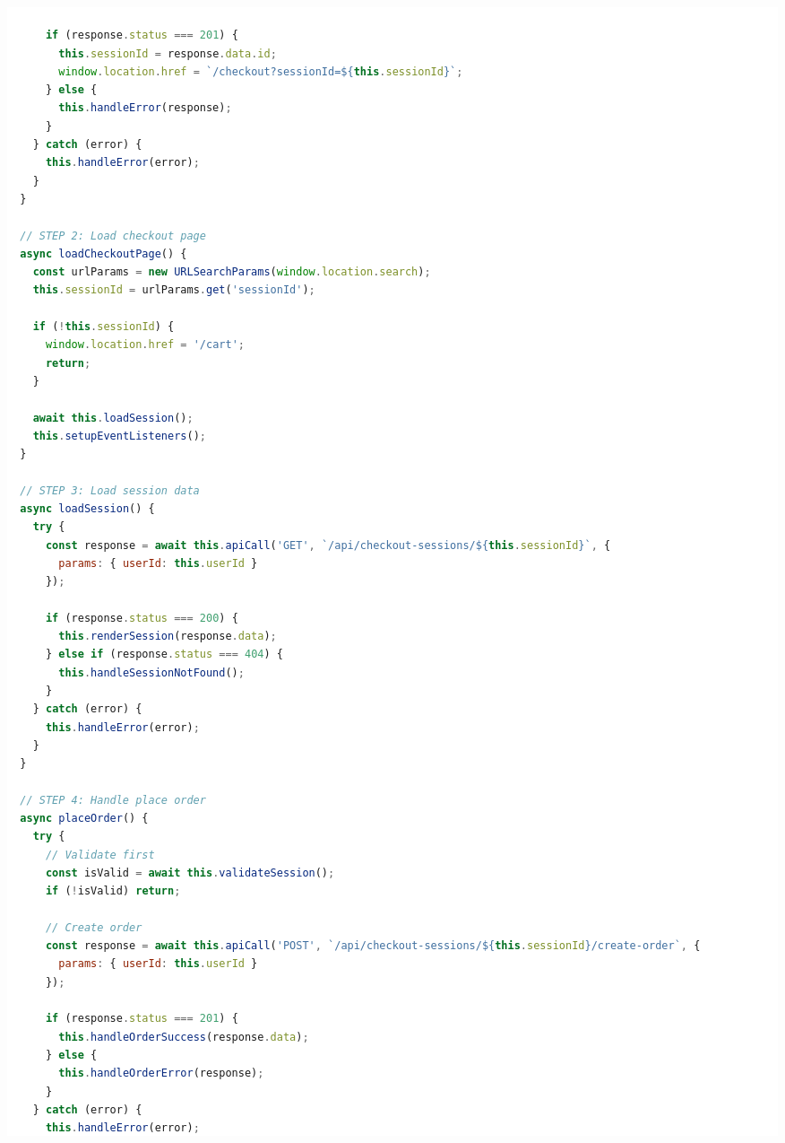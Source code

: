 ```javascript
      
      if (response.status === 201) {
        this.sessionId = response.data.id;
        window.location.href = `/checkout?sessionId=${this.sessionId}`;
      } else {
        this.handleError(response);
      }
    } catch (error) {
      this.handleError(error);
    }
  }
  
  // STEP 2: Load checkout page
  async loadCheckoutPage() {
    const urlParams = new URLSearchParams(window.location.search);
    this.sessionId = urlParams.get('sessionId');
    
    if (!this.sessionId) {
      window.location.href = '/cart';
      return;
    }
    
    await this.loadSession();
    this.setupEventListeners();
  }
  
  // STEP 3: Load session data
  async loadSession() {
    try {
      const response = await this.apiCall('GET', `/api/checkout-sessions/${this.sessionId}`, {
        params: { userId: this.userId }
      });
      
      if (response.status === 200) {
        this.renderSession(response.data);
      } else if (response.status === 404) {
        this.handleSessionNotFound();
      }
    } catch (error) {
      this.handleError(error);
    }
  }
  
  // STEP 4: Handle place order
  async placeOrder() {
    try {
      // Validate first
      const isValid = await this.validateSession();
      if (!isValid) return;
      
      // Create order
      const response = await this.apiCall('POST', `/api/checkout-sessions/${this.sessionId}/create-order`, {
        params: { userId: this.userId }
      });
      
      if (response.status === 201) {
        this.handleOrderSuccess(response.data);
      } else {
        this.handleOrderError(response);
      }
    } catch (error) {
      this.handleError(error);
```